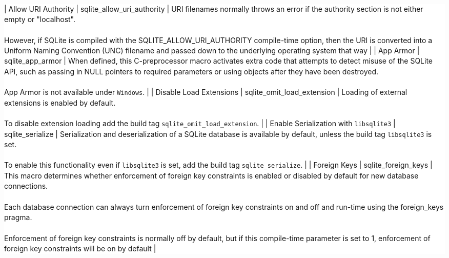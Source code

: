 | Allow URI Authority                    | sqlite_allow_uri_authority | URI filenames normally throws an error if the authority section is not either empty or "localhost".<br><br>However, if SQLite is compiled with the SQLITE_ALLOW_URI_AUTHORITY compile-time option, then the URI is converted into a Uniform Naming Convention (UNC) filename and passed down to the underlying operating system that way                                                                                                                                                                                                                                                                                                                                                                                                                                                                                                                                                                                                                                   |
| App Armor                              | sqlite_app_armor           | When defined, this C-preprocessor macro activates extra code that attempts to detect misuse of the SQLite API, such as passing in NULL pointers to required parameters or using objects after they have been destroyed. <br><br>App Armor is not available under `Windows`.                                                                                                                                                                                                                                                                                                                                                                                                                                                                                                                                                                                                                                                                                                |
| Disable Load Extensions                | sqlite_omit_load_extension | Loading of external extensions is enabled by default.<br><br>To disable extension loading add the build tag `sqlite_omit_load_extension`.                                                                                                                                                                                                                                                                                                                                                                                                                                                                                                                                                                                                                                                                                                                                                                                                                                  |
| Enable Serialization with `libsqlite3` | sqlite_serialize           | Serialization and deserialization of a SQLite database is available by default, unless the build tag `libsqlite3` is set.<br><br>To enable this functionality even if `libsqlite3` is set, add the build tag `sqlite_serialize`.                                                                                                                                                                                                                                                                                                                                                                                                                                                                                                                                                                                                                                                                                                                                           |
| Foreign Keys                           | sqlite_foreign_keys        | This macro determines whether enforcement of foreign key constraints is enabled or disabled by default for new database connections.<br><br>Each database connection can always turn enforcement of foreign key constraints on and off and run-time using the foreign_keys pragma.<br><br>Enforcement of foreign key constraints is normally off by default, but if this compile-time parameter is set to 1, enforcement of foreign key constraints will be on by default                                                                                                                                                                                                                                                                                                                                                                                                                                                                                                  |